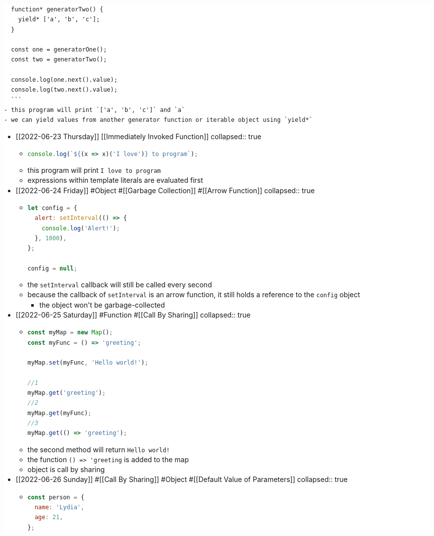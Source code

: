	  function* generatorTwo() {
	    yield* ['a', 'b', 'c'];
	  }
	  
	  const one = generatorOne();
	  const two = generatorTwo();
	  
	  console.log(one.next().value);
	  console.log(two.next().value);
	  ```
	- this program will print `['a', 'b', 'c']` and `a`
	- we can yield values from another generator function or iterable object using `yield*`
- [[2022-06-23 Thursday]] [[Immediately Invoked Function]]
  collapsed:: true
	- ```javascript
	  console.log(`${(x => x)('I love')} to program`);
	  ```
	- this program will print `I love to program`
	- expressions within template literals are evaluated first
- [[2022-06-24 Friday]] #Object #[[Garbage Collection]] #[[Arrow Function]]
  collapsed:: true
	- ```javascript
	  let config = {
	    alert: setInterval(() => {
	      console.log('Alert!');
	    }, 1000),
	  };
	  
	  config = null;
	  ```
	- the `setInterval` callback will still be called every second
	- because the callback of `setInterval` is an arrow function, it still holds a reference to the `config` object
		- the object won't be garbage-collected
- [[2022-06-25 Saturday]] #Function #[[Call By Sharing]]
  collapsed:: true
	- ```javascript
	  const myMap = new Map();
	  const myFunc = () => 'greeting';
	  
	  myMap.set(myFunc, 'Hello world!');
	  
	  //1
	  myMap.get('greeting');
	  //2
	  myMap.get(myFunc);
	  //3
	  myMap.get(() => 'greeting');
	  ```
	- the second method will return `Hello world!`
	- the function `() => 'greeting` is added to the map
	- object is call by sharing
- [[2022-06-26 Sunday]] #[[Call By Sharing]] #Object #[[Default Value of Parameters]]
  collapsed:: true
	- ```javascript
	  const person = {
	    name: 'Lydia',
	    age: 21,
	  };
	  